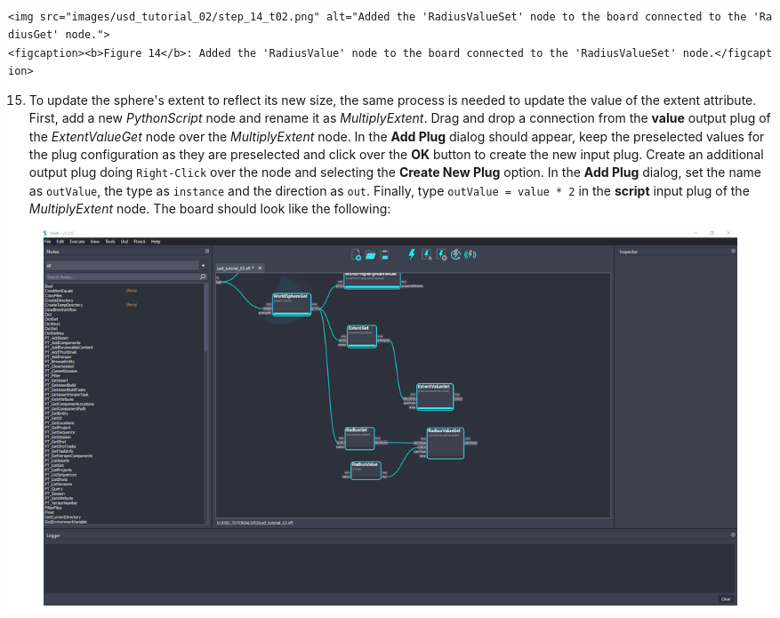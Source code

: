     <img src="images/usd_tutorial_02/step_14_t02.png" alt="Added the 'RadiusValueSet' node to the board connected to the 'RadiusGet' node.">
    <figcaption><b>Figure 14</b>: Added the 'RadiusValue' node to the board connected to the 'RadiusValueSet' node.</figcaption>
</figure>

15. To update the sphere's extent to reflect its new size, the same process is needed to update the value of the extent attribute. First, add a new *PythonScript* node and rename it as *MultiplyExtent*. Drag and drop a connection from the **value** output plug of the *ExtentValueGet* node over the *MultiplyExtent* node. In the **Add Plug** dialog should appear, keep the preselected values for the plug configuration as they are preselected and click over the **OK** button to create the new input plug. Create an additional output plug doing `Right-Click` over the node and selecting the **Create New Plug** option. In the **Add Plug** dialog, set the name as `outValue`, the type as `instance` and the direction as `out`. Finally, type `outValue = value * 2` in the **script** input plug of the *MultiplyExtent* node. The board should look like the following:

<figure>
    <img src="images/usd_tutorial_02/step_15_t02.gif" alt="Added the 'MultiplyExtent' node to the board connected to the 'ExtentValueGet' node.">